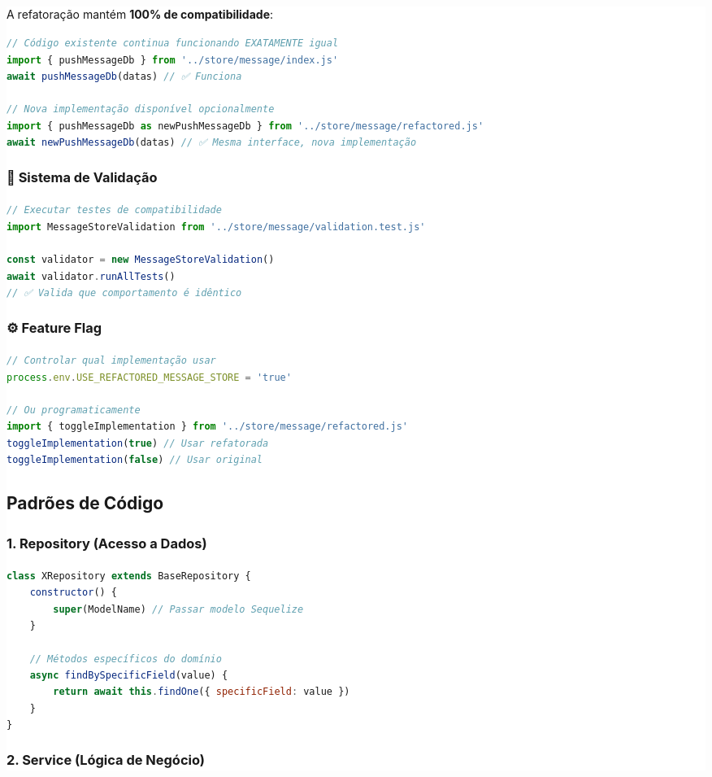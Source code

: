 A refatoração mantém **100% de compatibilidade**:

```javascript
// Código existente continua funcionando EXATAMENTE igual
import { pushMessageDb } from '../store/message/index.js'
await pushMessageDb(datas) // ✅ Funciona

// Nova implementação disponível opcionalmente
import { pushMessageDb as newPushMessageDb } from '../store/message/refactored.js'
await newPushMessageDb(datas) // ✅ Mesma interface, nova implementação
```

### 🧪 **Sistema de Validação**

```javascript
// Executar testes de compatibilidade
import MessageStoreValidation from '../store/message/validation.test.js'

const validator = new MessageStoreValidation()
await validator.runAllTests()
// ✅ Valida que comportamento é idêntico
```

### ⚙️ **Feature Flag**

```javascript
// Controlar qual implementação usar
process.env.USE_REFACTORED_MESSAGE_STORE = 'true'

// Ou programaticamente
import { toggleImplementation } from '../store/message/refactored.js'
toggleImplementation(true) // Usar refatorada
toggleImplementation(false) // Usar original
```

## Padrões de Código

### 1. **Repository** (Acesso a Dados)

```javascript
class XRepository extends BaseRepository {
    constructor() {
        super(ModelName) // Passar modelo Sequelize
    }
    
    // Métodos específicos do domínio
    async findBySpecificField(value) {
        return await this.findOne({ specificField: value })
    }
}
```

### 2. **Service** (Lógica de Negócio)

